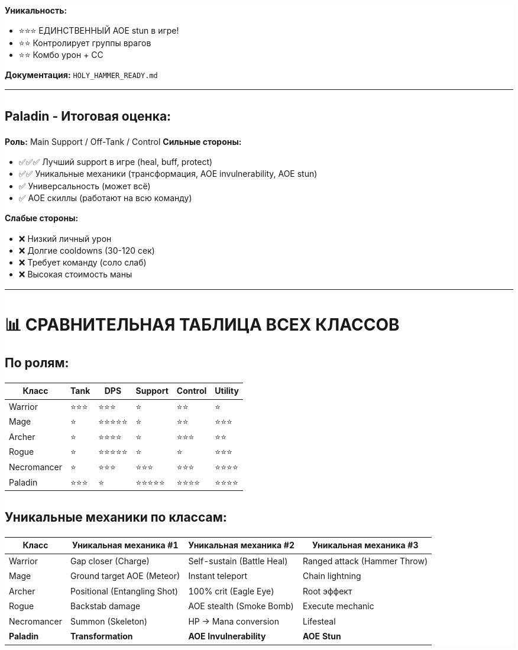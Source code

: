 **Уникальность:**
- ⭐⭐⭐ ЕДИНСТВЕННЫЙ AOE stun в игре!
- ⭐⭐ Контролирует группы врагов
- ⭐⭐ Комбо урон + CC

**Документация:** `HOLY_HAMMER_READY.md`

---

## Paladin - Итоговая оценка:

**Роль:** Main Support / Off-Tank / Control
**Сильные стороны:**
- ✅✅✅ Лучший support в игре (heal, buff, protect)
- ✅✅ Уникальные механики (трансформация, AOE invulnerability, AOE stun)
- ✅ Универсальность (может всё)
- ✅ AOE скиллы (работают на всю команду)

**Слабые стороны:**
- ❌ Низкий личный урон
- ❌ Долгие cooldowns (30-120 сек)
- ❌ Требует команду (соло слаб)
- ❌ Высокая стоимость маны

---

# 📊 СРАВНИТЕЛЬНАЯ ТАБЛИЦА ВСЕХ КЛАССОВ

## По ролям:

| Класс | Tank | DPS | Support | Control | Utility |
|-------|------|-----|---------|---------|---------|
| Warrior | ⭐⭐⭐ | ⭐⭐⭐ | ⭐ | ⭐⭐ | ⭐ |
| Mage | ⭐ | ⭐⭐⭐⭐⭐ | ⭐ | ⭐⭐ | ⭐⭐⭐ |
| Archer | ⭐ | ⭐⭐⭐⭐ | ⭐ | ⭐⭐⭐ | ⭐⭐ |
| Rogue | ⭐ | ⭐⭐⭐⭐⭐ | ⭐ | ⭐ | ⭐⭐⭐ |
| Necromancer | ⭐ | ⭐⭐⭐ | ⭐⭐⭐ | ⭐⭐⭐ | ⭐⭐⭐⭐ |
| Paladin | ⭐⭐⭐ | ⭐ | ⭐⭐⭐⭐⭐ | ⭐⭐⭐⭐ | ⭐⭐⭐⭐ |

## Уникальные механики по классам:

| Класс | Уникальная механика #1 | Уникальная механика #2 | Уникальная механика #3 |
|-------|------------------------|------------------------|------------------------|
| Warrior | Gap closer (Charge) | Self-sustain (Battle Heal) | Ranged attack (Hammer Throw) |
| Mage | Ground target AOE (Meteor) | Instant teleport | Chain lightning |
| Archer | Positional (Entangling Shot) | 100% crit (Eagle Eye) | Root эффект |
| Rogue | Backstab damage | AOE stealth (Smoke Bomb) | Execute mechanic |
| Necromancer | Summon (Skeleton) | HP → Mana conversion | Lifesteal |
| **Paladin** | **Transformation** | **AOE Invulnerability** | **AOE Stun** |
